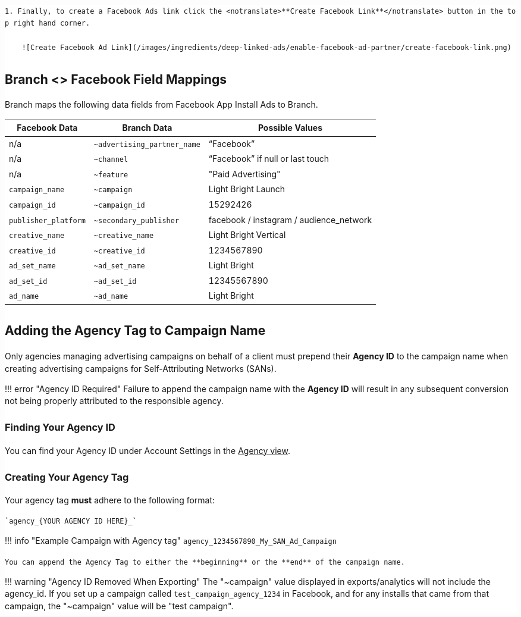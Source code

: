 	1. Finally, to create a Facebook Ads link click the <notranslate>**Create Facebook Link**</notranslate> button in the top right hand corner.

	    ![Create Facebook Ad Link](/images/ingredients/deep-linked-ads/enable-facebook-ad-partner/create-facebook-link.png)


## Branch <> Facebook Field Mappings

Branch maps the following data fields from Facebook App Install Ads to Branch.

Facebook Data | Branch Data | Possible Values
--- | --- | ---
n/a | `~advertising_partner_name` | “Facebook”
n/a | `~channel` | “Facebook” if null or last touch
n/a | `~feature` | "Paid Advertising"
`campaign_name` | `~campaign` | Light Bright Launch
`campaign_id` | `~campaign_id` | 15292426
`publisher_platform` | `~secondary_publisher` | facebook / instagram / audience_network
`creative_name` | `~creative_name` | Light Bright Vertical
`creative_id` | `~creative_id` | 1234567890
`ad_set_name` | `~ad_set_name` | Light Bright
`ad_set_id` | `~ad_set_id` | 12345567890
`ad_name` | `~ad_name` | Light Bright

## Adding the Agency Tag to Campaign Name

Only agencies managing advertising campaigns on behalf of a client must prepend their <notranslate>**Agency ID**</notranslate> to the campaign name when creating advertising campaigns for Self-Attributing Networks (SANs).

!!! error "Agency ID Required"
	Failure to append the campaign name with the <notranslate>**Agency ID**</notranslate> will result in any subsequent conversion not being properly attributed to the responsible agency.

### Finding Your Agency ID

You can find your Agency ID under Account Settings in the [Agency view](/dashboard/agency-view/#managing-your-agency-profile).

### Creating Your Agency Tag

Your agency tag **must** adhere to the following format:

	`agency_{YOUR AGENCY ID HERE}_`


!!! info "Example Campaign with Agency tag"
 	`agency_1234567890_My_SAN_Ad_Campaign`

	You can append the Agency Tag to either the **beginning** or the **end** of the campaign name.

!!! warning "Agency ID Removed When Exporting"
	The "~campaign" value displayed in exports/analytics will not include the agency_id. If you set up a campaign called `test_campaign_agency_1234` in Facebook, and for any installs that came from that campaign, the "~campaign" value will be "test campaign".
